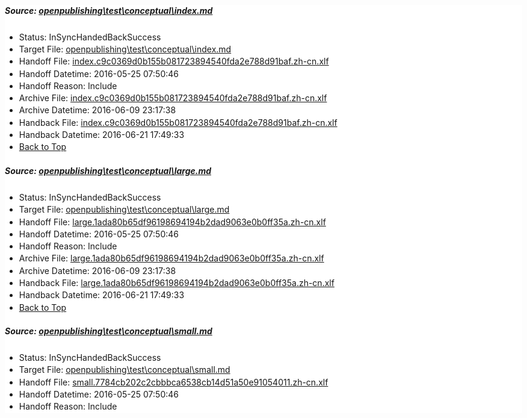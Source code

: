 ##### <a name='24519e1e62df780035867ba37ee1ad5c2f49dcba43'></a> Source: [openpublishing\test\conceptual\index.md](https://github.com/Microsoft/openpublishing-test/blob/8dd499f133cb092193621f807bc8be32efd23701/openpublishing/test/conceptual/index.md)
* Status: InSyncHandedBackSuccess
* Target File: [openpublishing\test\conceptual\index.md](https://github.com/openpublish/openpublishing-test.zh-cn/blob/945925eada2bc4bef914be2ad69be2ec7ee5ae81/openpublishing/test/conceptual/index.md)
* Handoff File: [index.c9c0369d0b155b081723894540fda2e788d91baf.zh-cn.xlf](https://github.com/openpublish/openpublishing-handoff-test/blob/f61ad26fa501d77896e37e118a25e5a29864c268/ol-handoff/openpublish/openpublishing-test.zh-cn/master/index.c9c0369d0b155b081723894540fda2e788d91baf.zh-cn.xlf)
* Handoff Datetime: 2016-05-25 07:50:46
* Handoff Reason: Include
* Archive File: [index.c9c0369d0b155b081723894540fda2e788d91baf.zh-cn.xlf](https://github.com/openpublish/openpublishing-handoff-test/blob/10e5896d532898964f2f7c4baae8420c918df401/ol-handoff/openpublish/openpublishing-test.zh-cn/master/archive/index.c9c0369d0b155b081723894540fda2e788d91baf.zh-cn.xlf)
* Archive Datetime: 2016-06-09 23:17:38
* Handback File: [index.c9c0369d0b155b081723894540fda2e788d91baf.zh-cn.xlf](https://github.com/openpublish/openpublishing-handback-test/blob/08b0eb2d24adbe2ed3f7480575d1ec14716514c1/ol-handback/openpublish/openpublishing-test.zh-cn/master/index.c9c0369d0b155b081723894540fda2e788d91baf.zh-cn.xlf)
* Handback Datetime: 2016-06-21 17:49:33
* [Back to Top](#report-top)

##### <a name='5a119a35f42c98afcd101d98424cf5da08a81ed444'></a> Source: [openpublishing\test\conceptual\large.md](https://github.com/Microsoft/openpublishing-test/blob/4a2201cb860ffb0fbc144546df4aeabb79d9bebc/openpublishing/test/conceptual/large.md)
* Status: InSyncHandedBackSuccess
* Target File: [openpublishing\test\conceptual\large.md](https://github.com/openpublish/openpublishing-test.zh-cn/blob/945925eada2bc4bef914be2ad69be2ec7ee5ae81/openpublishing/test/conceptual/large.md)
* Handoff File: [large.1ada80b65df96198694194b2dad9063e0b0ff35a.zh-cn.xlf](https://github.com/openpublish/openpublishing-handoff-test/blob/f61ad26fa501d77896e37e118a25e5a29864c268/ol-handoff/openpublish/openpublishing-test.zh-cn/master/large.1ada80b65df96198694194b2dad9063e0b0ff35a.zh-cn.xlf)
* Handoff Datetime: 2016-05-25 07:50:46
* Handoff Reason: Include
* Archive File: [large.1ada80b65df96198694194b2dad9063e0b0ff35a.zh-cn.xlf](https://github.com/openpublish/openpublishing-handoff-test/blob/10e5896d532898964f2f7c4baae8420c918df401/ol-handoff/openpublish/openpublishing-test.zh-cn/master/archive/large.1ada80b65df96198694194b2dad9063e0b0ff35a.zh-cn.xlf)
* Archive Datetime: 2016-06-09 23:17:38
* Handback File: [large.1ada80b65df96198694194b2dad9063e0b0ff35a.zh-cn.xlf](https://github.com/openpublish/openpublishing-handback-test/blob/08b0eb2d24adbe2ed3f7480575d1ec14716514c1/ol-handback/openpublish/openpublishing-test.zh-cn/master/large.1ada80b65df96198694194b2dad9063e0b0ff35a.zh-cn.xlf)
* Handback Datetime: 2016-06-21 17:49:33
* [Back to Top](#report-top)

##### <a name='5e7fffb2ce1a7a2840d88d84054d08e191a2192645'></a> Source: [openpublishing\test\conceptual\small.md](https://github.com/Microsoft/openpublishing-test/blob/4a2201cb860ffb0fbc144546df4aeabb79d9bebc/openpublishing/test/conceptual/small.md)
* Status: InSyncHandedBackSuccess
* Target File: [openpublishing\test\conceptual\small.md](https://github.com/openpublish/openpublishing-test.zh-cn/blob/945925eada2bc4bef914be2ad69be2ec7ee5ae81/openpublishing/test/conceptual/small.md)
* Handoff File: [small.7784cb202c2cbbbca6538cb14d51a50e91054011.zh-cn.xlf](https://github.com/openpublish/openpublishing-handoff-test/blob/f61ad26fa501d77896e37e118a25e5a29864c268/ol-handoff/openpublish/openpublishing-test.zh-cn/master/small.7784cb202c2cbbbca6538cb14d51a50e91054011.zh-cn.xlf)
* Handoff Datetime: 2016-05-25 07:50:46
* Handoff Reason: Include